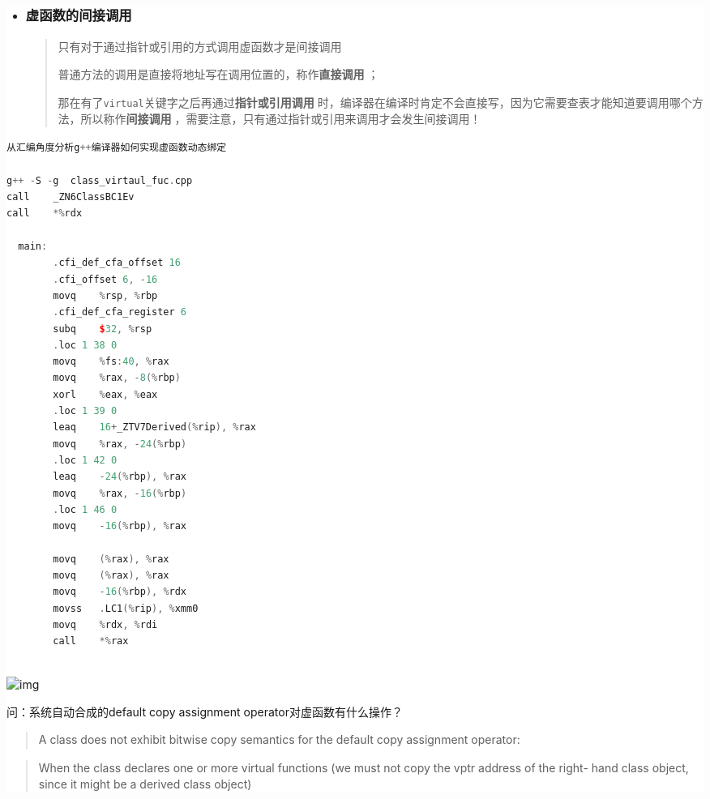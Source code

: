   - ### 虚函数的间接调用

    > 只有对于通过指针或引用的方式调用虚函数才是间接调用
    >
    > 普通方法的调用是直接将地址写在调用位置的，称作**直接调用** ；
    >
    > 那在有了`virtual`关键字之后再通过**指针或引用调用** 时，编译器在编译时肯定不会直接写，因为它需要查表才能知道要调用哪个方法，所以称作**间接调用** ，需要注意，只有通过指针或引用来调用才会发生间接调用！

  ~~~c++
  从汇编角度分析g++编译器如何实现虚函数动态绑定
    
  g++ -S -g  class_virtaul_fuc.cpp 
  call    _ZN6ClassBC1Ev
  call    *%rdx
  
    main:
          .cfi_def_cfa_offset 16
          .cfi_offset 6, -16
          movq    %rsp, %rbp
          .cfi_def_cfa_register 6
          subq    $32, %rsp
          .loc 1 38 0
          movq    %fs:40, %rax
          movq    %rax, -8(%rbp)
          xorl    %eax, %eax
          .loc 1 39 0
          leaq    16+_ZTV7Derived(%rip), %rax
          movq    %rax, -24(%rbp)
          .loc 1 42 0
          leaq    -24(%rbp), %rax
          movq    %rax, -16(%rbp)
          .loc 1 46 0
          movq    -16(%rbp), %rax
            
          movq    (%rax), %rax
          movq    (%rax), %rax
          movq    -16(%rbp), %rdx
          movss   .LC1(%rip), %xmm0
          movq    %rdx, %rdi
          call    *%rax
    
  ~~~

  ![img](https://kevins.pro/assets/img/virtual/0x26_intdirect_call.png)





问：系统自动合成的default copy assignment operator对虚函数有什么操作？

>A class does not exhibit bitwise copy semantics for the default copy assignment operator:

>When the class declares one or more virtual functions (we must not copy the vptr address of the right- hand class object, since it might be a derived class object)
